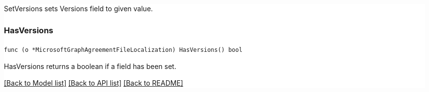 SetVersions sets Versions field to given value.

### HasVersions

`func (o *MicrosoftGraphAgreementFileLocalization) HasVersions() bool`

HasVersions returns a boolean if a field has been set.


[[Back to Model list]](../README.md#documentation-for-models) [[Back to API list]](../README.md#documentation-for-api-endpoints) [[Back to README]](../README.md)


